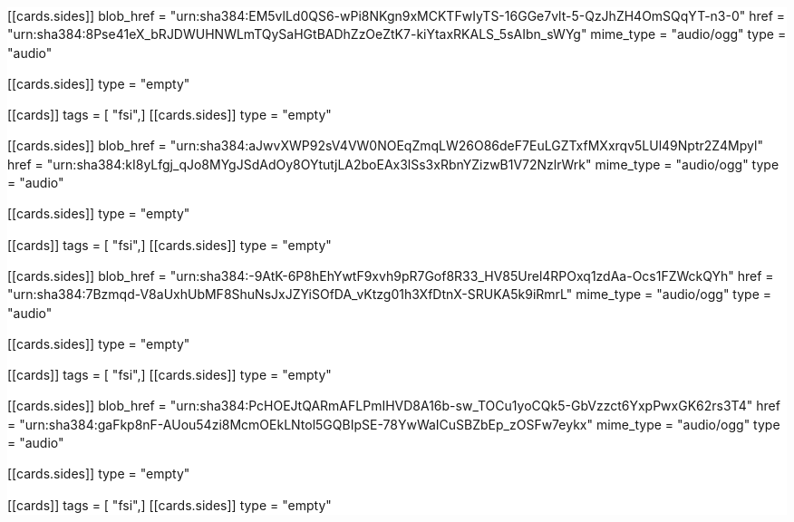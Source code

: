 [[cards.sides]]
blob_href = "urn:sha384:EM5vlLd0QS6-wPi8NKgn9xMCKTFwIyTS-16GGe7vlt-5-QzJhZH4OmSQqYT-n3-0"
href = "urn:sha384:8Pse41eX_bRJDWUHNWLmTQySaHGtBADhZzOeZtK7-kiYtaxRKALS_5sAIbn_sWYg"
mime_type = "audio/ogg"
type = "audio"

[[cards.sides]]
type = "empty"


[[cards]]
tags = [ "fsi",]
[[cards.sides]]
type = "empty"

[[cards.sides]]
blob_href = "urn:sha384:aJwvXWP92sV4VW0NOEqZmqLW26O86deF7EuLGZTxfMXxrqv5LUl49Nptr2Z4Mpyl"
href = "urn:sha384:kI8yLfgj_qJo8MYgJSdAdOy8OYtutjLA2boEAx3lSs3xRbnYZizwB1V72NzlrWrk"
mime_type = "audio/ogg"
type = "audio"

[[cards.sides]]
type = "empty"


[[cards]]
tags = [ "fsi",]
[[cards.sides]]
type = "empty"

[[cards.sides]]
blob_href = "urn:sha384:-9AtK-6P8hEhYwtF9xvh9pR7Gof8R33_HV85Urel4RPOxq1zdAa-Ocs1FZWckQYh"
href = "urn:sha384:7Bzmqd-V8aUxhUbMF8ShuNsJxJZYiSOfDA_vKtzg01h3XfDtnX-SRUKA5k9iRmrL"
mime_type = "audio/ogg"
type = "audio"

[[cards.sides]]
type = "empty"


[[cards]]
tags = [ "fsi",]
[[cards.sides]]
type = "empty"

[[cards.sides]]
blob_href = "urn:sha384:PcHOEJtQARmAFLPmIHVD8A16b-sw_TOCu1yoCQk5-GbVzzct6YxpPwxGK62rs3T4"
href = "urn:sha384:gaFkp8nF-AUou54zi8McmOEkLNtol5GQBIpSE-78YwWaICuSBZbEp_zOSFw7eykx"
mime_type = "audio/ogg"
type = "audio"

[[cards.sides]]
type = "empty"


[[cards]]
tags = [ "fsi",]
[[cards.sides]]
type = "empty"
